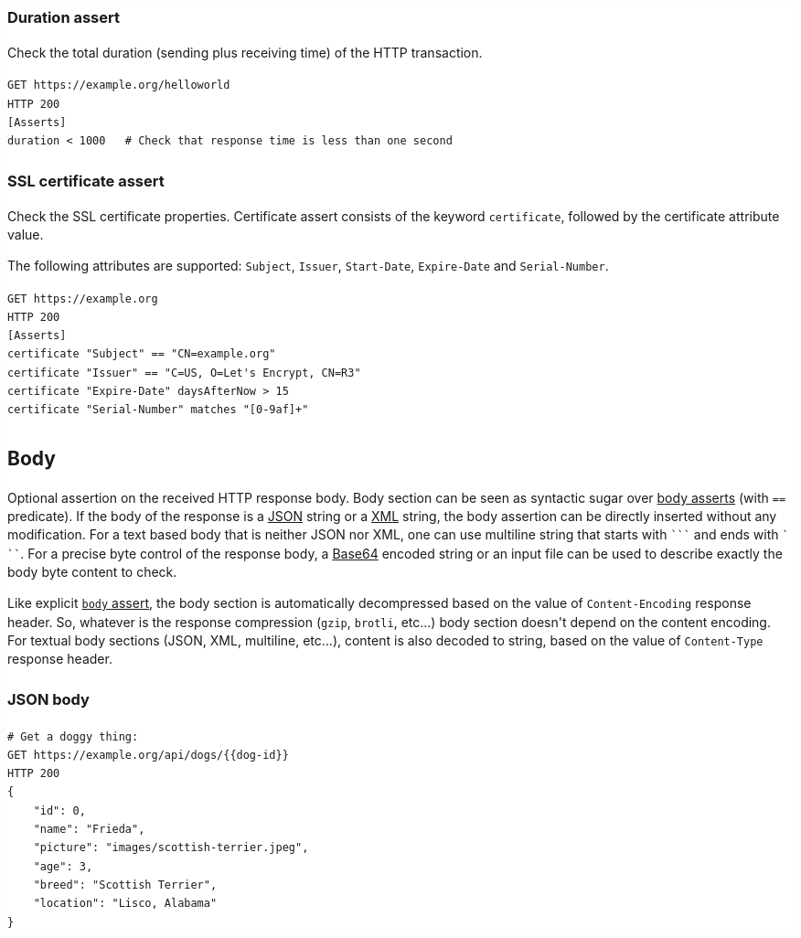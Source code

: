 ### Duration assert

Check the total duration (sending plus receiving time) of the HTTP transaction.

```hurl
GET https://example.org/helloworld
HTTP 200
[Asserts]
duration < 1000   # Check that response time is less than one second
```

### SSL certificate assert

Check the SSL certificate properties. Certificate assert consists of the keyword `certificate`, followed by the certificate attribute value.

The following attributes are supported: `Subject`, `Issuer`, `Start-Date`, `Expire-Date` and `Serial-Number`.

```hurl
GET https://example.org
HTTP 200
[Asserts]
certificate "Subject" == "CN=example.org"
certificate "Issuer" == "C=US, O=Let's Encrypt, CN=R3"
certificate "Expire-Date" daysAfterNow > 15
certificate "Serial-Number" matches "[0-9af]+"
```

## Body

Optional assertion on the received HTTP response body. Body section can be seen
as syntactic sugar over [body asserts] (with `==` predicate). If the
body of the response is a [JSON] string or a [XML] string, the body assertion can
be directly inserted without any modification. For a text based body that is neither JSON nor XML,
one can use multiline string that starts with <code>&#96;&#96;&#96;</code> and ends
with <code>&#96;&#96;&#96;</code>. For a precise byte control of the response body,
a [Base64] encoded string or an input file can be used to describe exactly
the body byte content to check.

Like explicit [`body` assert], the body section is automatically decompressed based on the value of `Content-Encoding` 
response header. So, whatever is the response compression (`gzip`, `brotli`, etc...) body section doesn't depend on
the content encoding. For textual body sections (JSON, XML, multiline, etc...), content is also decoded to string, based
on the value of `Content-Type` response header.

### JSON body

```hurl
# Get a doggy thing:
GET https://example.org/api/dogs/{{dog-id}}
HTTP 200
{
    "id": 0,
    "name": "Frieda",
    "picture": "images/scottish-terrier.jpeg",
    "age": 3,
    "breed": "Scottish Terrier",
    "location": "Lisco, Alabama"
}
```


[predicates]: #predicates
[header assert]: #header-assert
[captures]: /docs/capturing-response.md#query
[data attributes]: https://developer.mozilla.org/en-US/docs/Learn/HTML/Howto/Use_data_attributes
[`Set-Cookie`]: https://developer.mozilla.org/en-US/docs/Web/HTTP/Headers/Set-Cookie
[Set-Cookie header]: https://developer.mozilla.org/en-US/docs/Web/HTTP/Headers/Set-Cookie
[XPath]: https://en.wikipedia.org/wiki/XPath
[JSONPath]: https://goessner.net/articles/JsonPath/
[body asserts]: #body-assert
[JSON]: https://www.json.org
[XML]: https://en.wikipedia.org/wiki/XML
[Base64]: https://en.wikipedia.org/wiki/Base64
[`--file-root` option]: /docs/manual.md#file-root
[JavaScript-like Regular expression syntax]: https://developer.mozilla.org/en-US/docs/Web/JavaScript/Guide/Regular_Expressions
[MD5]: https://en.wikipedia.org/wiki/MD5
[SHA-256]: https://en.wikipedia.org/wiki/SHA-2
[options]: /docs/request.md#options
[`--location` option]: /docs/manual.md#location
[multiline string body]: #multiline-string-body
[filters]: /docs/filters.md
[count]: /docs/filters.md#count
[`decode` filter]: /docs/filters.md#decode
[headers implicit asserts]: #headers
[RFC 3339]: https://www.rfc-editor.org/rfc/rfc3339
[`Content-Encoding` HTTP header]: https://developer.mozilla.org/en-US/docs/Web/HTTP/Headers/Content-Encoding
[`Content-Type` header]: https://developer.mozilla.org/en-US/docs/Web/HTTP/Headers/Content-Type
[`body` assert]: #body-assert